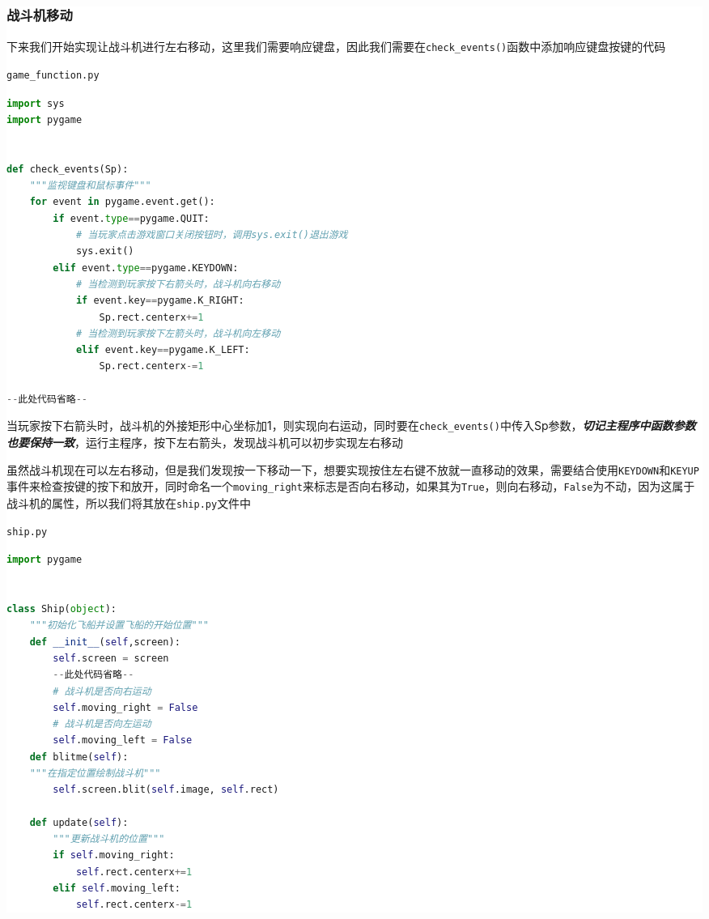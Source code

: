 ### 战斗机移动

下来我们开始实现让战斗机进行左右移动，这里我们需要响应键盘，因此我们需要在`check_events()`函数中添加响应键盘按键的代码

`game_function.py`

```py
import sys
import pygame


def check_events(Sp):
    """监视键盘和鼠标事件"""
    for event in pygame.event.get():
        if event.type==pygame.QUIT:
            # 当玩家点击游戏窗口关闭按钮时，调用sys.exit()退出游戏
            sys.exit()
        elif event.type==pygame.KEYDOWN:
            # 当检测到玩家按下右箭头时，战斗机向右移动
            if event.key==pygame.K_RIGHT:
                Sp.rect.centerx+=1
            # 当检测到玩家按下左箭头时，战斗机向左移动
            elif event.key==pygame.K_LEFT:
                Sp.rect.centerx-=1
                
--此处代码省略--
```

当玩家按下右箭头时，战斗机的外接矩形中心坐标加1，则实现向右运动，同时要在`check_events()`中传入Sp参数，**_切记主程序中函数参数也要保持一致_**，运行主程序，按下左右箭头，发现战斗机可以初步实现左右移动

虽然战斗机现在可以左右移动，但是我们发现按一下移动一下，想要实现按住左右键不放就一直移动的效果，需要结合使用`KEYDOWN`和`KEYUP`事件来检查按键的按下和放开，同时命名一个`moving_right`来标志是否向右移动，如果其为`True`，则向右移动，`False`为不动，因为这属于战斗机的属性，所以我们将其放在`ship.py`文件中

`ship.py`

```py
import pygame


class Ship(object):
    """初始化飞船并设置飞船的开始位置"""
    def __init__(self,screen):
        self.screen = screen
        --此处代码省略--
        # 战斗机是否向右运动
        self.moving_right = False
        # 战斗机是否向左运动
        self.moving_left = False
    def blitme(self):
    """在指定位置绘制战斗机"""
        self.screen.blit(self.image, self.rect)
        
    def update(self):
        """更新战斗机的位置"""
        if self.moving_right:
            self.rect.centerx+=1
        elif self.moving_left:
            self.rect.centerx-=1
```
